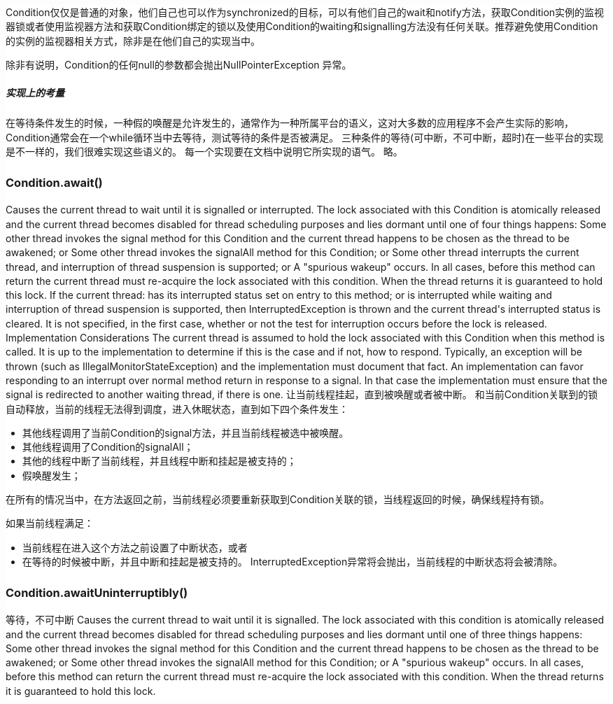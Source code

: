 Condition仅仅是普通的对象，他们自己也可以作为synchronized的目标，可以有他们自己的wait和notify方法，获取Condition实例的监视器锁或者使用监视器方法和获取Condition绑定的锁以及使用Condition的waiting和signalling方法没有任何关联。推荐避免使用Condition的实例的监视器相关方式，除非是在他们自己的实现当中。

除非有说明，Condition的任何null的参数都会抛出NullPointerException 异常。

##### 实现上的考量
在等待条件发生的时候，一种假的唤醒是允许发生的，通常作为一种所属平台的语义，这对大多数的应用程序不会产生实际的影响，Condition通常会在一个while循环当中去等待，测试等待的条件是否被满足。
三种条件的等待(可中断，不可中断，超时)在一些平台的实现是不一样的，我们很难实现这些语义的。
每一个实现要在文档中说明它所实现的语气。
略。


### Condition.await()
Causes the current thread to wait until it is signalled or interrupted.
The lock associated with this Condition is atomically released and the current thread becomes disabled for thread scheduling purposes and lies dormant until one of four things happens:
Some other thread invokes the signal method for this Condition and the current thread happens to be chosen as the thread to be awakened; or
Some other thread invokes the signalAll method for this Condition; or
Some other thread interrupts the current thread, and interruption of thread suspension is supported; or
A "spurious wakeup" occurs.
In all cases, before this method can return the current thread must re-acquire the lock associated with this condition. When the thread returns it is guaranteed to hold this lock.
If the current thread:
has its interrupted status set on entry to this method; or
is interrupted while waiting and interruption of thread suspension is supported,
then InterruptedException is thrown and the current thread's interrupted status is cleared. It is not specified, in the first case, whether or not the test for interruption occurs before the lock is released.
Implementation Considerations
The current thread is assumed to hold the lock associated with this Condition when this method is called. It is up to the implementation to determine if this is the case and if not, how to respond. Typically, an exception will be thrown (such as IllegalMonitorStateException) and the implementation must document that fact.
An implementation can favor responding to an interrupt over normal method return in response to a signal. In that case the implementation must ensure that the signal is redirected to another waiting thread, if there is one.
让当前线程挂起，直到被唤醒或者被中断。
和当前Condition关联到的锁自动释放，当前的线程无法得到调度，进入休眠状态，直到如下四个条件发生：
- 其他线程调用了当前Condition的signal方法，并且当前线程被选中被唤醒。
- 其他线程调用了Condition的signalAll；
- 其他的线程中断了当前线程，并且线程中断和挂起是被支持的；
- 假唤醒发生；

在所有的情况当中，在方法返回之前，当前线程必须要重新获取到Condition关联的锁，当线程返回的时候，确保线程持有锁。

如果当前线程满足：
- 当前线程在进入这个方法之前设置了中断状态，或者
- 在等待的时候被中断，并且中断和挂起是被支持的。
InterruptedException异常将会抛出，当前线程的中断状态将会被清除。

### Condition.awaitUninterruptibly()
等待，不可中断
Causes the current thread to wait until it is signalled.
The lock associated with this condition is atomically released and the current thread becomes disabled for thread scheduling purposes and lies dormant until one of three things happens:
Some other thread invokes the signal method for this Condition and the current thread happens to be chosen as the thread to be awakened; or
Some other thread invokes the signalAll method for this Condition; or
A "spurious wakeup" occurs.
In all cases, before this method can return the current thread must re-acquire the lock associated with this condition. When the thread returns it is guaranteed to hold this lock.